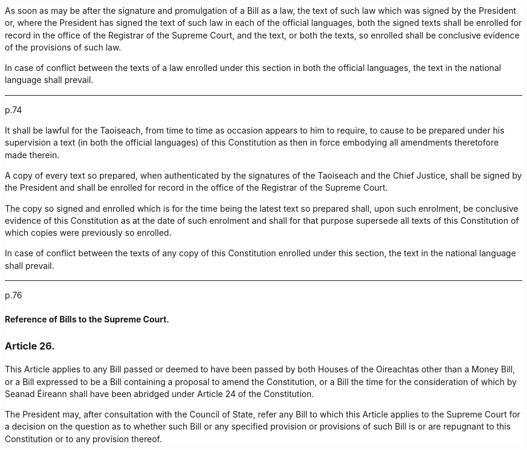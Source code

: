 
As soon as may be after the signature and promulgation of a Bill as a law, the
text of such law which was signed by the President or, where the President has signed the text
of such law in each of the official languages, both the signed texts shall be enrolled for
record in the office of the Registrar of the Supreme Court, and the text, or both the texts, so
enrolled shall be conclusive evidence of the provisions of such law.


In case of conflict between the texts of a law enrolled under this section in
both the official languages, the text in the national language shall prevail.




---

p.74


It shall be lawful for the Taoiseach, from time to time as occasion appears to
him to require, to cause to be prepared under his supervision a text (in both the official
languages) of this Constitution as then in force embodying all amendments theretofore made
therein.


A copy of every text so prepared, when authenticated by the signatures of the
Taoiseach and the Chief Justice, shall be signed by the President and shall be enrolled for
record in the office of the Registrar of the Supreme Court.


The copy so signed and enrolled which is for the time being the latest text so
prepared shall, upon such enrolment, be conclusive evidence of this Constitution as at the date
of such enrolment and shall for that purpose supersede all texts of this Constitution of which
copies were previously so enrolled.


In case of conflict between the texts of any copy of this Constitution enrolled
under this section, the text in the national language shall prevail.




---

p.76


#### Reference of Bills to the Supreme Court.

### Article 26.


This Article applies to any Bill passed or deemed to have been passed by both
Houses of the Oireachtas other than a Money Bill, or a Bill expressed to
be a Bill containing a proposal to amend the Constitution, or a Bill the time for
the consideration of which by Seanad Éireann shall have been
abridged under Article 24 of the Constitution.


The President may, after consultation with the Council of State, refer any Bill
to which this Article applies to the Supreme Court for a decision on the question as to whether
such Bill or any specified provision or provisions of such Bill is or are repugnant to this
Constitution or to any provision thereof.
